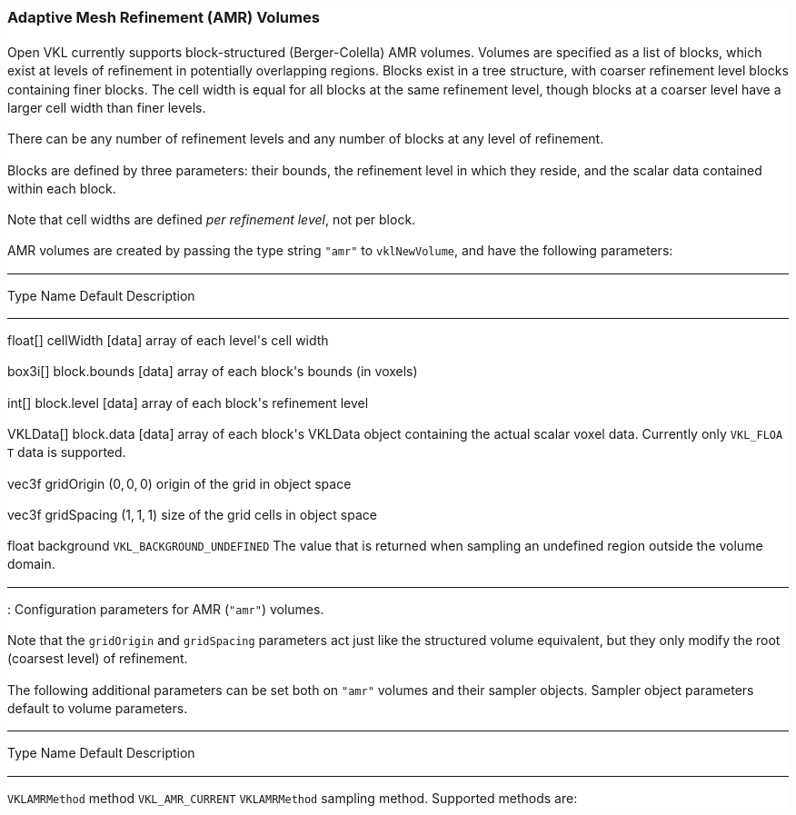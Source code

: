 
### Adaptive Mesh Refinement (AMR) Volumes

Open VKL currently supports block-structured (Berger-Colella) AMR volumes.
Volumes are specified as a list of blocks, which exist at levels of refinement
in potentially overlapping regions.  Blocks exist in a tree structure, with
coarser refinement level blocks containing finer blocks.  The cell width is
equal for all blocks at the same refinement level, though blocks at a coarser
level have a larger cell width than finer levels.

There can be any number of refinement levels and any number of blocks at any
level of refinement.

Blocks are defined by three parameters: their bounds, the refinement level in
which they reside, and the scalar data contained within each block.

Note that cell widths are defined _per refinement level_, not per block.

AMR volumes are created by passing the type string `"amr"` to `vklNewVolume`,
and have the following parameters:

  -------------- --------------------- -------------------------- -----------------------------------
  Type           Name                  Default                    Description
  -------------- --------------------- -------------------------- -----------------------------------
  float[]        cellWidth                                        [data] array of each level's cell width

  box3i[]        block.bounds                                     [data] array of each block's bounds (in voxels)

  int[]          block.level                                      [data] array of each block's refinement level

  VKLData[]      block.data                                       [data] array of each block's VKLData object
                                                                  containing the actual scalar voxel data.
                                                                  Currently only `VKL_FLOAT` data is supported.

  vec3f          gridOrigin            $(0, 0, 0)$                origin of the grid in object space

  vec3f          gridSpacing           $(1, 1, 1)$                size of the grid cells in object
                                                                  space

  float          background            `VKL_BACKGROUND_UNDEFINED` The value that is returned when sampling an
                                                                  undefined region outside the volume domain.
  -------------- --------------------- -------------------------- -----------------------------------
  : Configuration parameters for AMR (`"amr"`) volumes.

Note that the `gridOrigin` and `gridSpacing` parameters act just like the
structured volume equivalent, but they only modify the root (coarsest level) of
refinement.

The following additional parameters can be set both on `"amr"`
volumes and their sampler objects. Sampler object parameters default to volume
parameters.

  -------------- ------------------ -----------------  -------------------------------------
  Type           Name                         Default  Description
  -------------- ------------------ -----------------  -------------------------------------
  `VKLAMRMethod` method             `VKL_AMR_CURRENT`  `VKLAMRMethod` sampling method.
                                                       Supported methods are:
